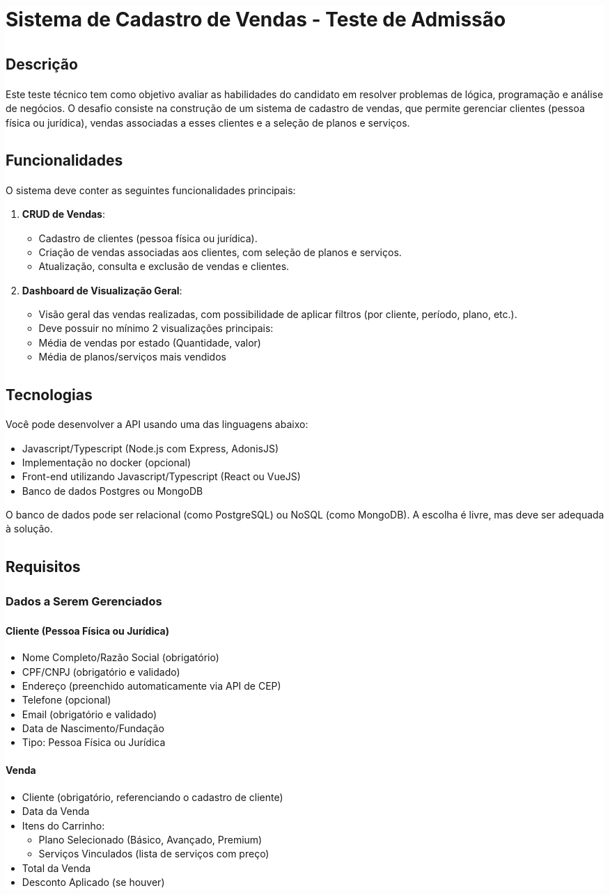 # Sistema de Cadastro de Vendas - Teste de Admissão

## Descrição

Este teste técnico tem como objetivo avaliar as habilidades do candidato em resolver problemas de lógica, programação e análise de negócios. O desafio consiste na construção de um sistema de cadastro de vendas, que permite gerenciar clientes (pessoa física ou jurídica), vendas associadas a esses clientes e a seleção de planos e serviços.

## Funcionalidades

O sistema deve conter as seguintes funcionalidades principais:

1. **CRUD de Vendas**:
   - Cadastro de clientes (pessoa física ou jurídica).
   - Criação de vendas associadas aos clientes, com seleção de planos e serviços.
   - Atualização, consulta e exclusão de vendas e clientes.

2. **Dashboard de Visualização Geral**:
   - Visão geral das vendas realizadas, com possibilidade de aplicar filtros (por cliente, período, plano, etc.).
   - Deve possuir no mínimo 2 visualizações principais:
    - Média de vendas por estado (Quantidade, valor)
    - Média de planos/serviços mais vendidos
 
## Tecnologias

Você pode desenvolver a API usando uma das linguagens abaixo:
- Javascript/Typescript (Node.js com Express, AdonisJS)
- Implementação no docker (opcional)
- Front-end utilizando Javascript/Typescript (React ou VueJS)
- Banco de dados Postgres ou MongoDB

O banco de dados pode ser relacional (como PostgreSQL) ou NoSQL (como MongoDB). A escolha é livre, mas deve ser adequada à solução.

## Requisitos

### Dados a Serem Gerenciados

#### Cliente (Pessoa Física ou Jurídica)
- Nome Completo/Razão Social (obrigatório)
- CPF/CNPJ (obrigatório e validado)
- Endereço (preenchido automaticamente via API de CEP)
- Telefone (opcional)
- Email (obrigatório e validado)
- Data de Nascimento/Fundação
- Tipo: Pessoa Física ou Jurídica

#### Venda
- Cliente (obrigatório, referenciando o cadastro de cliente)
- Data da Venda
- Itens do Carrinho:
  - Plano Selecionado (Básico, Avançado, Premium)
  - Serviços Vinculados (lista de serviços com preço)
- Total da Venda
- Desconto Aplicado (se houver)
